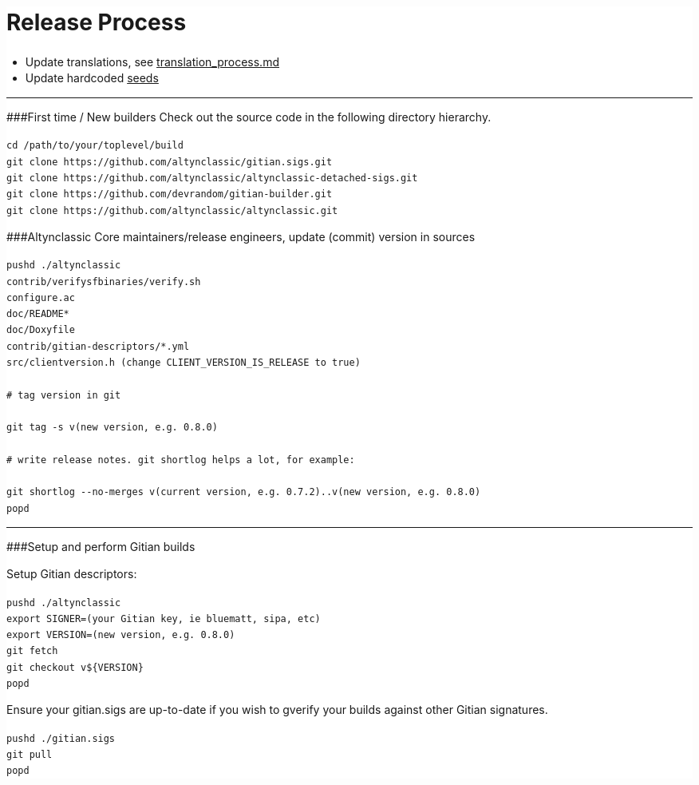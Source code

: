 Release Process
====================

* Update translations, see [translation_process.md](https://github.com/altynclassic/altynclassic/blob/master/doc/translation_process.md#syncing-with-transifex)
* Update hardcoded [seeds](/contrib/seeds)

* * *

###First time / New builders
Check out the source code in the following directory hierarchy.

	cd /path/to/your/toplevel/build
	git clone https://github.com/altynclassic/gitian.sigs.git
	git clone https://github.com/altynclassic/altynclassic-detached-sigs.git
	git clone https://github.com/devrandom/gitian-builder.git
	git clone https://github.com/altynclassic/altynclassic.git

###Altynclassic Core maintainers/release engineers, update (commit) version in sources

	pushd ./altynclassic
	contrib/verifysfbinaries/verify.sh
	configure.ac
	doc/README*
	doc/Doxyfile
	contrib/gitian-descriptors/*.yml
	src/clientversion.h (change CLIENT_VERSION_IS_RELEASE to true)

	# tag version in git

	git tag -s v(new version, e.g. 0.8.0)

	# write release notes. git shortlog helps a lot, for example:

	git shortlog --no-merges v(current version, e.g. 0.7.2)..v(new version, e.g. 0.8.0)
	popd

* * *

###Setup and perform Gitian builds

 Setup Gitian descriptors:

	pushd ./altynclassic
	export SIGNER=(your Gitian key, ie bluematt, sipa, etc)
	export VERSION=(new version, e.g. 0.8.0)
	git fetch
	git checkout v${VERSION}
	popd

  Ensure your gitian.sigs are up-to-date if you wish to gverify your builds against other Gitian signatures.

	pushd ./gitian.sigs
	git pull
	popd
